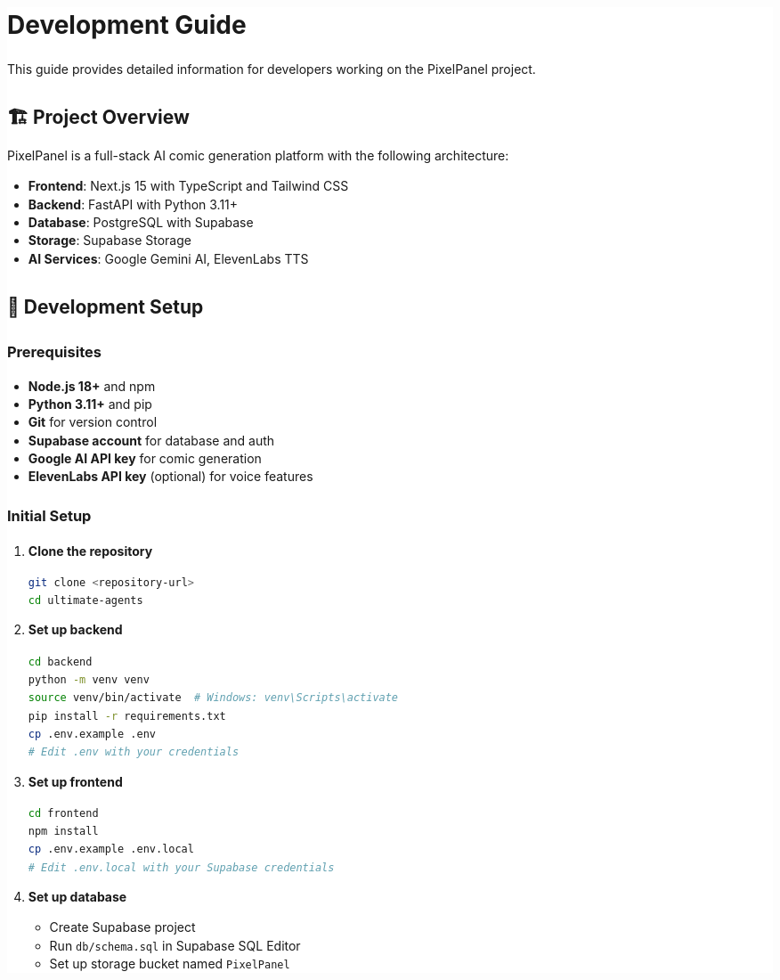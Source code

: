 # Development Guide

This guide provides detailed information for developers working on the PixelPanel project.

## 🏗️ Project Overview

PixelPanel is a full-stack AI comic generation platform with the following architecture:

- **Frontend**: Next.js 15 with TypeScript and Tailwind CSS
- **Backend**: FastAPI with Python 3.11+
- **Database**: PostgreSQL with Supabase
- **Storage**: Supabase Storage
- **AI Services**: Google Gemini AI, ElevenLabs TTS

## 🚀 Development Setup

### Prerequisites

- **Node.js 18+** and npm
- **Python 3.11+** and pip
- **Git** for version control
- **Supabase account** for database and auth
- **Google AI API key** for comic generation
- **ElevenLabs API key** (optional) for voice features

### Initial Setup

1. **Clone the repository**
   ```bash
   git clone <repository-url>
   cd ultimate-agents
   ```

2. **Set up backend**
   ```bash
   cd backend
   python -m venv venv
   source venv/bin/activate  # Windows: venv\Scripts\activate
   pip install -r requirements.txt
   cp .env.example .env
   # Edit .env with your credentials
   ```

3. **Set up frontend**
   ```bash
   cd frontend
   npm install
   cp .env.example .env.local
   # Edit .env.local with your Supabase credentials
   ```

4. **Set up database**
   - Create Supabase project
   - Run `db/schema.sql` in Supabase SQL Editor
   - Set up storage bucket named `PixelPanel`
